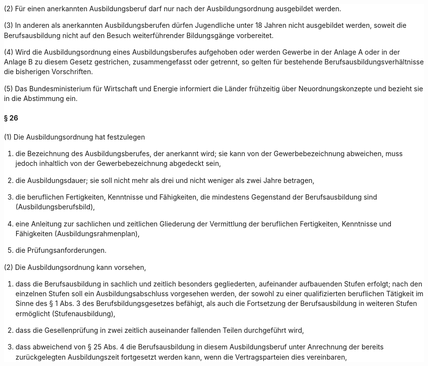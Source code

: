 (2) Für einen anerkannten Ausbildungsberuf darf nur nach der
Ausbildungsordnung ausgebildet werden.

(3) In anderen als anerkannten Ausbildungsberufen dürfen Jugendliche
unter 18 Jahren nicht ausgebildet werden, soweit die Berufsausbildung
nicht auf den Besuch weiterführender Bildungsgänge vorbereitet.

(4) Wird die Ausbildungsordnung eines Ausbildungsberufes aufgehoben
oder werden Gewerbe in der Anlage A oder in der Anlage B zu diesem
Gesetz gestrichen, zusammengefasst oder getrennt, so gelten für
bestehende Berufsausbildungsverhältnisse die bisherigen Vorschriften.

(5) Das Bundesministerium für Wirtschaft und Energie informiert die
Länder frühzeitig über Neuordnungskonzepte und bezieht sie in die
Abstimmung ein.


#### § 26

(1) Die Ausbildungsordnung hat festzulegen

1.  die Bezeichnung des Ausbildungsberufes, der anerkannt wird; sie kann
    von der Gewerbebezeichnung abweichen, muss jedoch inhaltlich von der
    Gewerbebezeichnung abgedeckt sein,


2.  die Ausbildungsdauer; sie soll nicht mehr als drei und nicht weniger
    als zwei Jahre betragen,


3.  die beruflichen Fertigkeiten, Kenntnisse und Fähigkeiten, die
    mindestens Gegenstand der Berufsausbildung sind
    (Ausbildungsberufsbild),


4.  eine Anleitung zur sachlichen und zeitlichen Gliederung der
    Vermittlung der beruflichen Fertigkeiten, Kenntnisse und Fähigkeiten
    (Ausbildungsrahmenplan),


5.  die Prüfungsanforderungen.




(2) Die Ausbildungsordnung kann vorsehen,

1.  dass die Berufsausbildung in sachlich und zeitlich besonders
    gegliederten, aufeinander aufbauenden Stufen erfolgt; nach den
    einzelnen Stufen soll ein Ausbildungsabschluss vorgesehen werden, der
    sowohl zu einer qualifizierten beruflichen Tätigkeit im Sinne des § 1
    Abs. 3 des Berufsbildungsgesetzes befähigt, als auch die Fortsetzung
    der Berufsausbildung in weiteren Stufen ermöglicht (Stufenausbildung),


2.  dass die Gesellenprüfung in zwei zeitlich auseinander fallenden Teilen
    durchgeführt wird,


3.  dass abweichend von § 25 Abs. 4 die Berufsausbildung in diesem
    Ausbildungsberuf unter Anrechnung der bereits zurückgelegten
    Ausbildungszeit fortgesetzt werden kann, wenn die Vertragsparteien
    dies vereinbaren,
